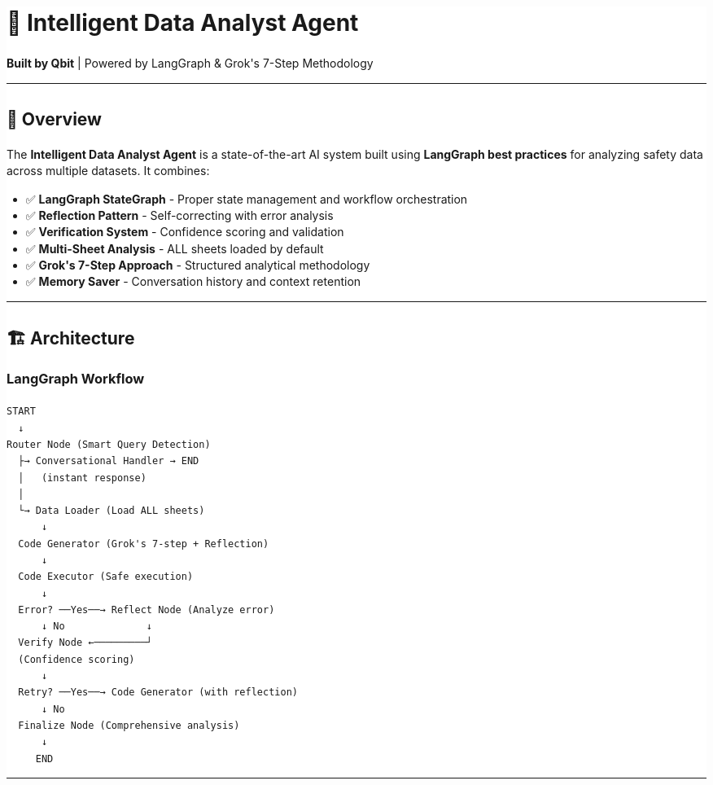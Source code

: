 # 🧠 Intelligent Data Analyst Agent

**Built by Qbit** | Powered by LangGraph & Grok's 7-Step Methodology

---

## 🎯 Overview

The **Intelligent Data Analyst Agent** is a state-of-the-art AI system built using **LangGraph best practices** for analyzing safety data across multiple datasets. It combines:

- ✅ **LangGraph StateGraph** - Proper state management and workflow orchestration
- ✅ **Reflection Pattern** - Self-correcting with error analysis
- ✅ **Verification System** - Confidence scoring and validation
- ✅ **Multi-Sheet Analysis** - ALL sheets loaded by default
- ✅ **Grok's 7-Step Approach** - Structured analytical methodology
- ✅ **Memory Saver** - Conversation history and context retention

---

## 🏗️ Architecture

### **LangGraph Workflow**

```
START
  ↓
Router Node (Smart Query Detection)
  ├→ Conversational Handler → END
  │   (instant response)
  │
  └→ Data Loader (Load ALL sheets)
      ↓
  Code Generator (Grok's 7-step + Reflection)
      ↓
  Code Executor (Safe execution)
      ↓
  Error? ──Yes──→ Reflect Node (Analyze error)
      ↓ No              ↓
  Verify Node ←─────────┘
  (Confidence scoring)
      ↓
  Retry? ──Yes──→ Code Generator (with reflection)
      ↓ No
  Finalize Node (Comprehensive analysis)
      ↓
     END
```

---
